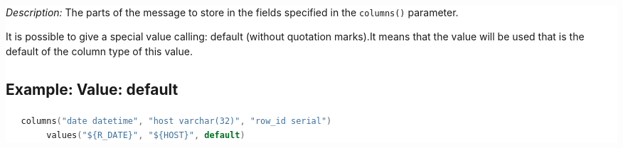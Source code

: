 *Description:* The parts of the message to store in the fields specified in the `columns()` parameter.

It is possible to give a special value calling: default (without quotation marks).It means that the value will be used that is the default of the column type of this value.


## Example: Value: default

```c
   columns("date datetime", "host varchar(32)", "row_id serial")
        values("${R_DATE}", "${HOST}", default)

```

